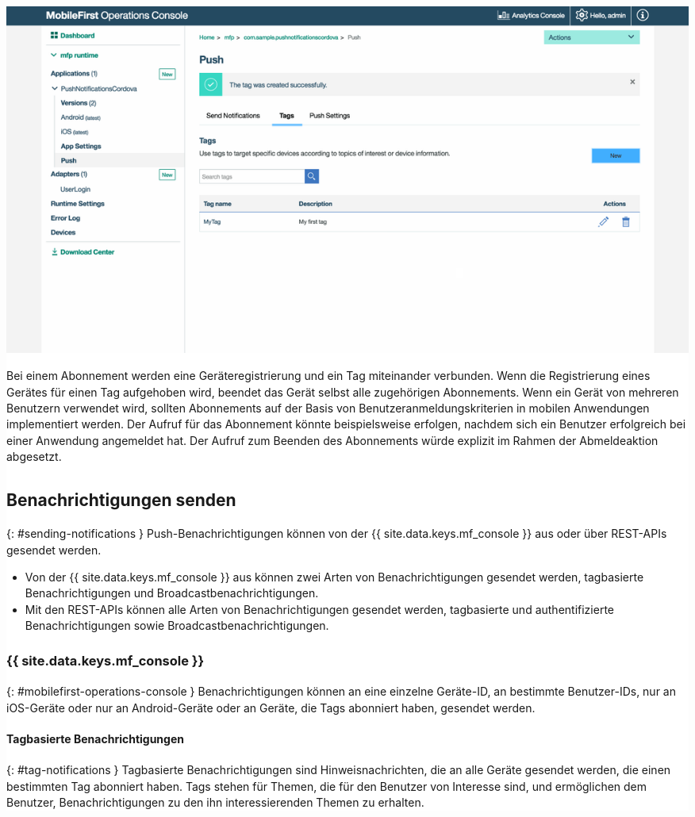 <img class="gifplayer" alt="Tags hinzufügen" src="adding-tags.png"/>

Bei einem Abonnement werden eine Geräteregistrierung
und ein Tag miteinander verbunden. Wenn die Registrierung eines Gerätes für einen Tag aufgehoben wird, beendet das Gerät selbst
alle zugehörigen Abonnements. Wenn ein Gerät von mehreren Benutzern verwendet wird, sollten
Abonnements auf der Basis von Benutzeranmeldungskriterien
in mobilen Anwendungen implementiert werden. Der Aufruf für das Abonnement könnte beispielsweise erfolgen, nachdem sich ein Benutzer
erfolgreich bei einer Anwendung angemeldet hat. Der Aufruf zum Beenden des Abonnements würde explizit im Rahmen der Abmeldeaktion
abgesetzt. 

## Benachrichtigungen senden
{: #sending-notifications }
Push-Benachrichtigungen können von der {{ site.data.keys.mf_console }} aus oder über REST-APIs gesendet werden.

* Von der {{ site.data.keys.mf_console }} aus können zwei Arten von Benachrichtigungen gesendet werden, tagbasierte Benachrichtigungen und Broadcastbenachrichtigungen. 
* Mit den REST-APIs können alle Arten von Benachrichtigungen gesendet werden, tagbasierte und authentifizierte Benachrichtigungen sowie Broadcastbenachrichtigungen. 

### {{ site.data.keys.mf_console }}
{: #mobilefirst-operations-console }
Benachrichtigungen können an eine einzelne Geräte-ID, an bestimmte Benutzer-IDs, nur an iOS-Geräte oder nur an Android-Geräte oder an Geräte, die Tags abonniert haben, gesendet werden. 

#### Tagbasierte Benachrichtigungen
{: #tag-notifications }
Tagbasierte Benachrichtigungen sind Hinweisnachrichten, die an alle Geräte gesendet werden, die einen bestimmten Tag abonniert haben. Tags stehen für Themen, die für den Benutzer von Interesse sind, und
ermöglichen dem Benutzer, Benachrichtigungen zu den ihn interessierenden Themen zu erhalten. 
